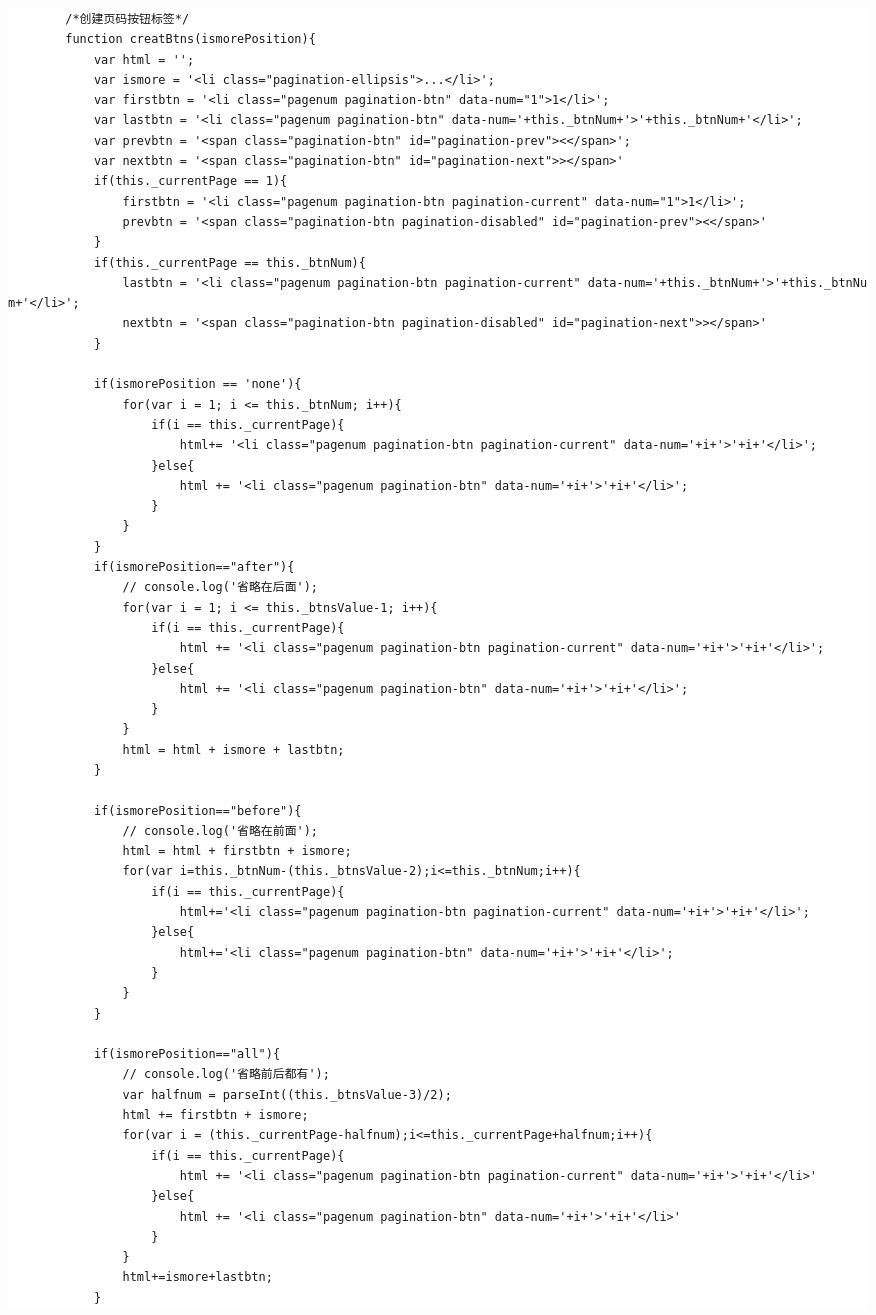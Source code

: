 
            /*创建页码按钮标签*/
            function creatBtns(ismorePosition){
                var html = '';
                var ismore = '<li class="pagination-ellipsis">...</li>';
                var firstbtn = '<li class="pagenum pagination-btn" data-num="1">1</li>';
                var lastbtn = '<li class="pagenum pagination-btn" data-num='+this._btnNum+'>'+this._btnNum+'</li>';
                var prevbtn = '<span class="pagination-btn" id="pagination-prev"><</span>';
                var nextbtn = '<span class="pagination-btn" id="pagination-next">></span>'
                if(this._currentPage == 1){
                    firstbtn = '<li class="pagenum pagination-btn pagination-current" data-num="1">1</li>';
                    prevbtn = '<span class="pagination-btn pagination-disabled" id="pagination-prev"><</span>'
                }
                if(this._currentPage == this._btnNum){
                    lastbtn = '<li class="pagenum pagination-btn pagination-current" data-num='+this._btnNum+'>'+this._btnNum+'</li>';
                    nextbtn = '<span class="pagination-btn pagination-disabled" id="pagination-next">></span>'
                }
                
                if(ismorePosition == 'none'){
                    for(var i = 1; i <= this._btnNum; i++){
                        if(i == this._currentPage){
                            html+= '<li class="pagenum pagination-btn pagination-current" data-num='+i+'>'+i+'</li>';
                        }else{
                            html += '<li class="pagenum pagination-btn" data-num='+i+'>'+i+'</li>';
                        }
                    }
                }
                if(ismorePosition=="after"){
                    // console.log('省略在后面');
                    for(var i = 1; i <= this._btnsValue-1; i++){
                        if(i == this._currentPage){
                            html += '<li class="pagenum pagination-btn pagination-current" data-num='+i+'>'+i+'</li>';
                        }else{
                            html += '<li class="pagenum pagination-btn" data-num='+i+'>'+i+'</li>';
                        }
                    }
                    html = html + ismore + lastbtn;
                }
                
                if(ismorePosition=="before"){
                    // console.log('省略在前面');
                    html = html + firstbtn + ismore;
                    for(var i=this._btnNum-(this._btnsValue-2);i<=this._btnNum;i++){
                        if(i == this._currentPage){
                            html+='<li class="pagenum pagination-btn pagination-current" data-num='+i+'>'+i+'</li>';
                        }else{
                            html+='<li class="pagenum pagination-btn" data-num='+i+'>'+i+'</li>';
                        }
                    }
                }
                
                if(ismorePosition=="all"){
                    // console.log('省略前后都有');
                    var halfnum = parseInt((this._btnsValue-3)/2);
                    html += firstbtn + ismore;
                    for(var i = (this._currentPage-halfnum);i<=this._currentPage+halfnum;i++){
                        if(i == this._currentPage){
                            html += '<li class="pagenum pagination-btn pagination-current" data-num='+i+'>'+i+'</li>'
                        }else{
                            html += '<li class="pagenum pagination-btn" data-num='+i+'>'+i+'</li>'
                        }
                    }
                    html+=ismore+lastbtn;
                }
